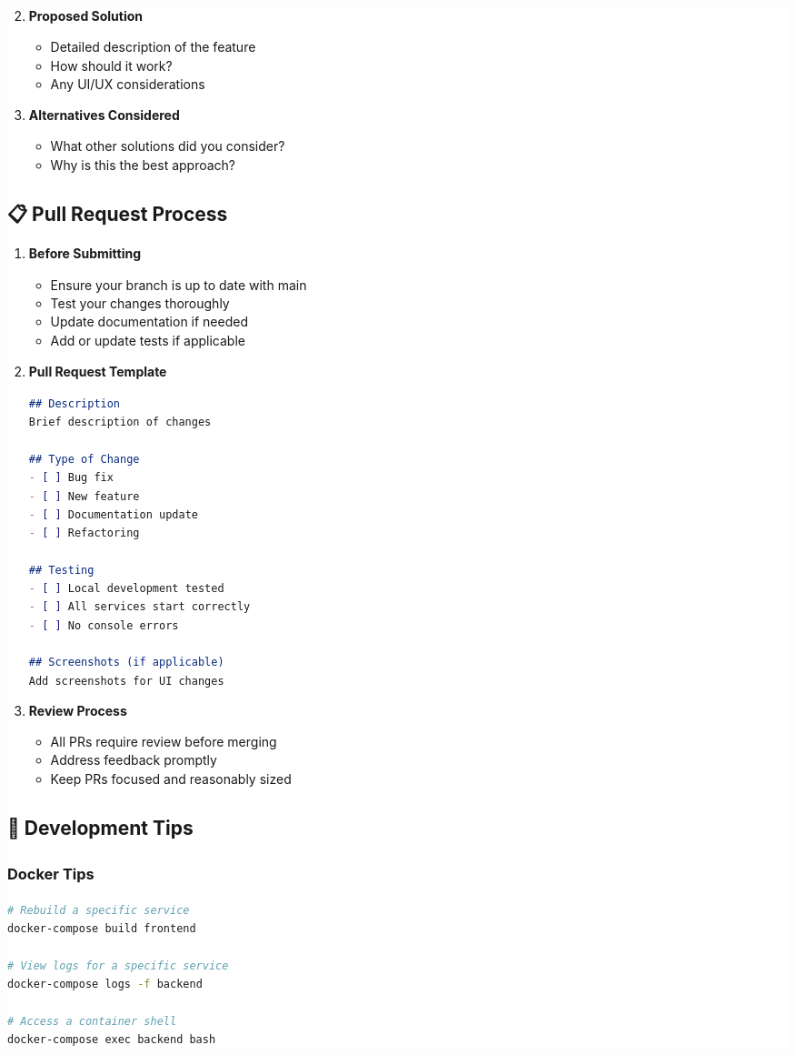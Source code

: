 2. **Proposed Solution**
   - Detailed description of the feature
   - How should it work?
   - Any UI/UX considerations

3. **Alternatives Considered**
   - What other solutions did you consider?
   - Why is this the best approach?

## 📋 Pull Request Process

1. **Before Submitting**
   - Ensure your branch is up to date with main
   - Test your changes thoroughly
   - Update documentation if needed
   - Add or update tests if applicable

2. **Pull Request Template**
   ```markdown
   ## Description
   Brief description of changes

   ## Type of Change
   - [ ] Bug fix
   - [ ] New feature
   - [ ] Documentation update
   - [ ] Refactoring

   ## Testing
   - [ ] Local development tested
   - [ ] All services start correctly
   - [ ] No console errors

   ## Screenshots (if applicable)
   Add screenshots for UI changes
   ```

3. **Review Process**
   - All PRs require review before merging
   - Address feedback promptly
   - Keep PRs focused and reasonably sized

## 🔧 Development Tips

### Docker Tips
```bash
# Rebuild a specific service
docker-compose build frontend

# View logs for a specific service
docker-compose logs -f backend

# Access a container shell
docker-compose exec backend bash
```
